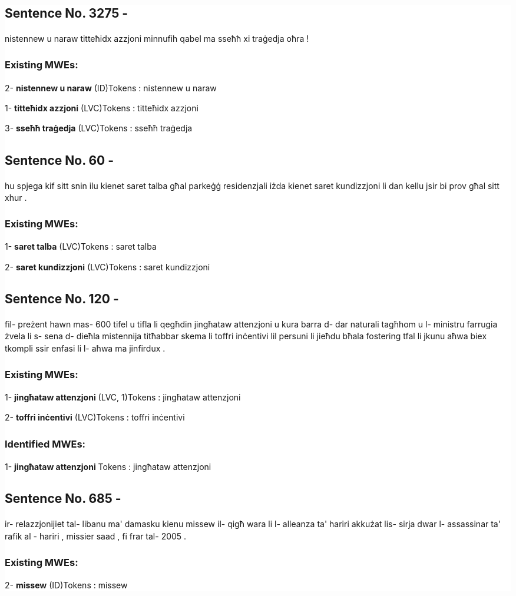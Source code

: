 ## Sentence No. 3275 - 
nistennew u naraw titteħidx azzjoni minnufih qabel ma sseħħ xi traġedja oħra ! 
### Existing MWEs: 
2- **nistennew u naraw** (ID)Tokens : 
nistennew
u
naraw

1- **titteħidx azzjoni** (LVC)Tokens : 
titteħidx
azzjoni

3- **sseħħ traġedja** (LVC)Tokens : 
sseħħ
traġedja

## Sentence No. 60 - 
hu spjega kif sitt snin ilu kienet saret talba għal parkeġġ residenzjali iżda kienet saret kundizzjoni li dan kellu jsir bi prov għal sitt xhur . 
### Existing MWEs: 
1- **saret talba** (LVC)Tokens : 
saret
talba

2- **saret kundizzjoni** (LVC)Tokens : 
saret
kundizzjoni

## Sentence No. 120 - 
fil- preżent hawn mas- 600 tifel u tifla li qegħdin jingħataw attenzjoni u kura barra d- dar naturali tagħhom u l- ministru farrugia żvela li s- sena d- dieħla mistennija titħabbar skema li toffri inċentivi lil persuni li jieħdu bħala fostering tfal li jkunu aħwa biex tkompli ssir enfasi li l- aħwa ma jinfirdux . 
### Existing MWEs: 
1- **jingħataw attenzjoni** (LVC, 1)Tokens : 
jingħataw
attenzjoni

2- **toffri inċentivi** (LVC)Tokens : 
toffri
inċentivi

### Identified MWEs: 
1- **jingħataw attenzjoni** Tokens : 
jingħataw
attenzjoni

## Sentence No. 685 - 
ir- relazzjonijiet tal- libanu ma' damasku kienu missew il- qigħ wara li l- alleanza ta' hariri akkużat lis- sirja dwar l- assassinar ta' rafik al - hariri , missier saad , fi frar tal- 2005 . 
### Existing MWEs: 
2- **missew** (ID)Tokens : 
missew
